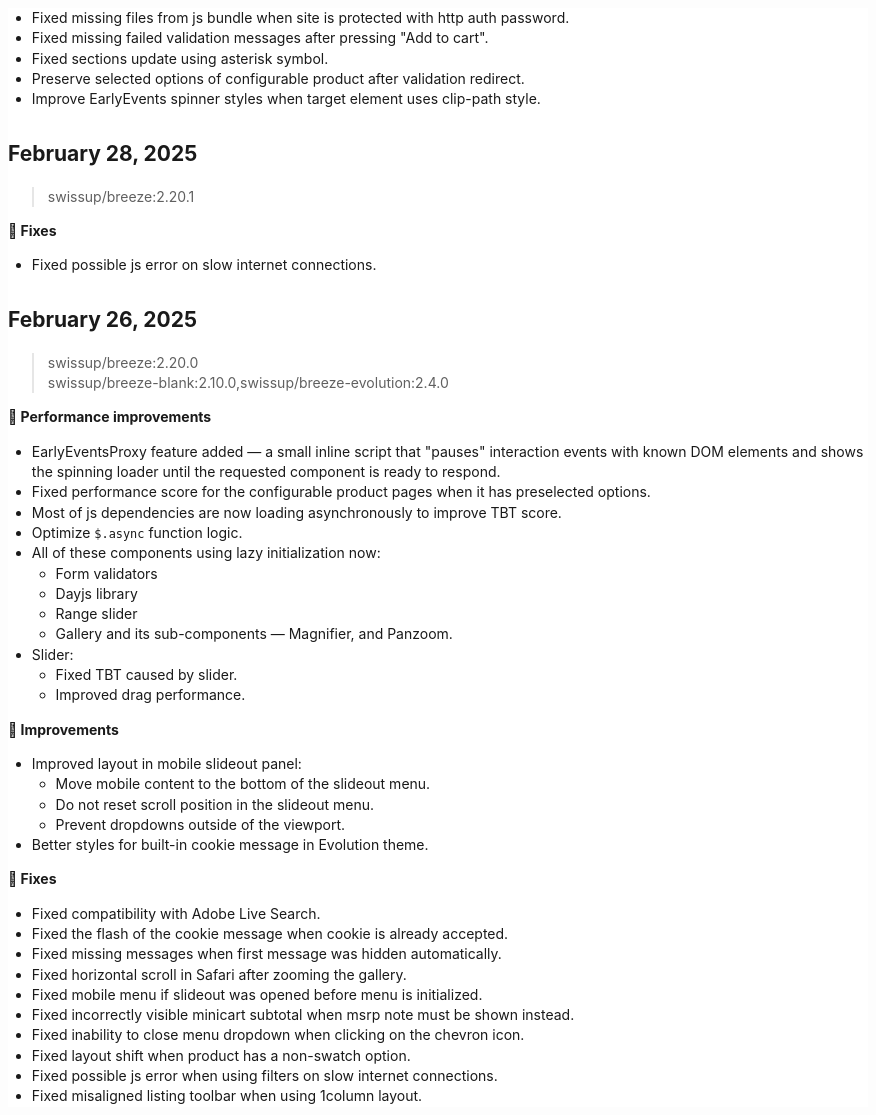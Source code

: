  -  Fixed missing files from js bundle when site is protected with http auth password.
 -  Fixed missing failed validation messages after pressing "Add to cart".
 -  Fixed sections update using asterisk symbol.
 -  Preserve selected options of configurable product after validation redirect.
 -  Improve EarlyEvents spinner styles when target element uses clip-path style.

## February 28, 2025

> swissup/breeze:2.20.1

**🐛 Fixes**

 -  Fixed possible js error on slow internet connections.

## February 26, 2025

> swissup/breeze:2.20.0<br/>
> swissup/breeze-blank:2.10.0,swissup/breeze-evolution:2.4.0

**🚀 Performance improvements**

 -  EarlyEventsProxy feature added &mdash; a small inline script that "pauses"
    interaction events with known DOM elements and shows the spinning loader
    until the requested component is ready to respond.
 -  Fixed performance score for the configurable product pages when it has preselected options.
 -  Most of js dependencies are now loading asynchronously to improve TBT score.
 -  Optimize `$.async` function logic.
 -  All of these components using lazy initialization now:
     - Form validators
     - Dayjs library
     - Range slider
     - Gallery and its sub-components &mdash; Magnifier, and Panzoom.
 -  Slider:
     -  Fixed TBT caused by slider.
     -  Improved drag performance.

**🎉 Improvements**

 -  Improved layout in mobile slideout panel:
     -  Move mobile content to the bottom of the slideout menu.
     -  Do not reset scroll position in the slideout menu.
     -  Prevent dropdowns outside of the viewport.
 -  Better styles for built-in cookie message in Evolution theme.

**🐛 Fixes**

 -  Fixed compatibility with Adobe Live Search.
 -  Fixed the flash of the cookie message when cookie is already accepted.
 -  Fixed missing messages when first message was hidden automatically.
 -  Fixed horizontal scroll in Safari after zooming the gallery.
 -  Fixed mobile menu if slideout was opened before menu is initialized.
 -  Fixed incorrectly visible minicart subtotal when msrp note must be shown instead.
 -  Fixed inability to close menu dropdown when clicking on the chevron icon.
 -  Fixed layout shift when product has a non-swatch option.
 -  Fixed possible js error when using filters on slow internet connections.
 -  Fixed misaligned listing toolbar when using 1column layout.
